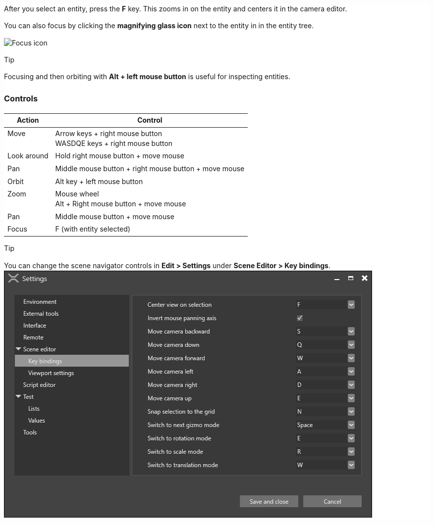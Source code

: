 After you select an entity, press the **F** key. This zooms in on the entity and centers it in the camera editor.

You can also focus by clicking the **magnifying glass icon** next to the entity in in the entity tree.

![Focus icon](media/focus-icon.png)

<video controls autoplay loop height="240" width="320">
                <source src="media/navigate-in-scene-focus-on-entity-using-f-key.mp4" type="video/mp4">
</video>

> [!TIP] 
> Focusing and then orbiting with **Alt + left mouse button** is useful for inspecting entities.

### Controls

Action                 | Control
-----------------------|--------------
Move                    | Arrow keys + right mouse button <br>WASDQE keys + right mouse button </br>
Look around             | Hold right mouse button + move mouse
Pan                     | Middle mouse button + right mouse button + move mouse
Orbit                   | Alt key + left mouse button
Zoom                    | Mouse wheel <br>Alt + Right mouse button + move mouse</br>
Pan                    | Middle mouse button + move mouse
Focus                  | F (with entity selected)

> [!TIP] 
> You can change the scene navigator controls in **Edit > Settings** under **Scene Editor > Key bindings**.
> ![Key bindings](media/settings-key-bindings.png)
